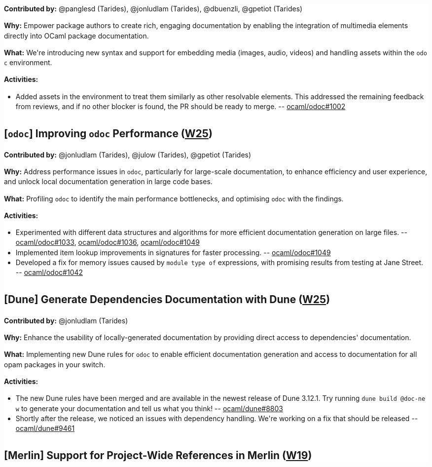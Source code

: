 **Contributed by:** @panglesd (Tarides), @jonludlam (Tarides), @dbuenzli, @gpetiot (Tarides)

**Why:** Empower package authors to create rich, engaging documentation by enabling the integration of multimedia elements directly into OCaml package documentation.

**What:** We're introducing new syntax and support for embedding media (images, audio, videos) and handling assets within the `odoc` environment.

**Activities:**
- Added assets in the environment to treat them similarly as other resolvable elements. This addressed the remaining feedback from reviews, and if no other blocker is found, the PR should be ready to merge. -- [ocaml/odoc#1002](https://github.com/ocaml/odoc/pull/1002)

## **[`odoc`]** Improving `odoc` Performance ([W25](https://ocaml.org/docs/platform-roadmap#w25-generate-documentation))

**Contributed by:** @jonludlam (Tarides), @julow (Tarides), @gpetiot (Tarides)

**Why:** Address performance issues in `odoc`, particularly for large-scale documentation, to enhance efficiency and user experience, and unlock local documentation generation in large code bases.

**What:** Profiling `odoc` to identify the main performance bottlenecks, and optimising `odoc` with the findings.

**Activities:**
- Experimented with different data structures and algorithms for more efficient documentation generation on large files. --[ocaml/odoc#1033](https://github.com/ocaml/odoc/pull/1033),  [ocaml/odoc#1036](https://github.com/ocaml/odoc/pull/1036), [ocaml/odoc#1049](https://github.com/ocaml/odoc/pull/1049)
- Implemented item lookup improvements in signatures for faster processing. -- [ocaml/odoc#1049](https://github.com/ocaml/odoc/pull/1049)
- Developed a fix for memory issues caused by `module type of` expressions, with promising results from testing at Jane Street. -- [ocaml/odoc#1042](https://github.com/ocaml/odoc/pull/1042)

## **[Dune]** Generate Dependencies Documentation with Dune ([W25](https://ocaml.org/docs/platform-roadmap#w25-generate-documentation))

**Contributed by:** @jonludlam (Tarides)

**Why:** Enhance the usability of locally-generated documentation by providing direct access to dependencies' documentation.

**What:** Implementing new Dune rules for `odoc` to enable efficient documentation generation and access to documentation for all opam packages in your switch.

**Activities:**
- The new Dune rules have been merged and are available in the newest release of Dune 3.12.1. Try running `dune build @doc-new` to generate your documentation and tell us what you think! -- [ocaml/dune#8803](https://github.com/ocaml/dune/pull/8803)
- Shortly after the release, we noticed an issues with dependency handling. We're working on a fix that should be released -- [ocaml/dune#9461](https://github.com/ocaml/dune/pull/9461)

## **[Merlin]** Support for Project-Wide References in Merlin ([W19](https://ocaml.org/docs/platform-roadmap#w19-navigate-code))
